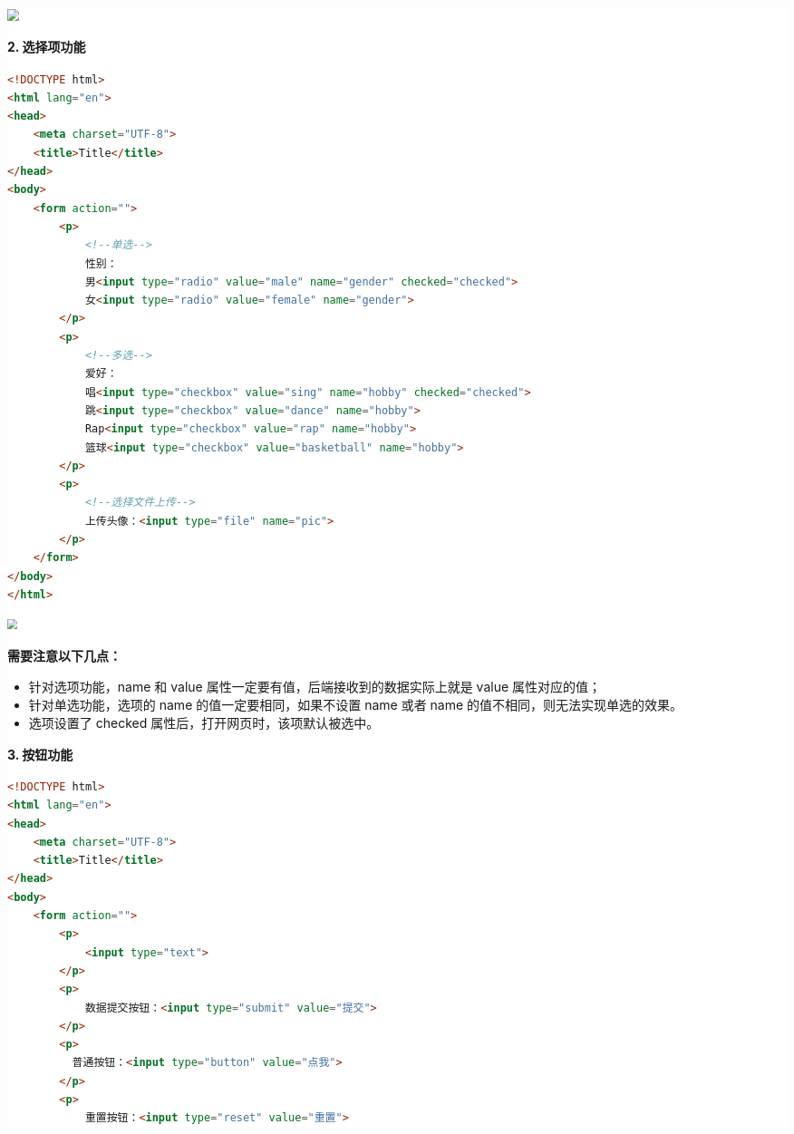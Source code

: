 <img src="/static/img/HTML专题/input_tag.gif" style="zoom:80%;" /> 

**2. 选择项功能**

```html
<!DOCTYPE html>
<html lang="en">
<head>
    <meta charset="UTF-8">
    <title>Title</title>
</head>
<body>
    <form action="">
        <p>
            <!--单选-->
            性别：
            男<input type="radio" value="male" name="gender" checked="checked">
            女<input type="radio" value="female" name="gender">
        </p>
        <p>
            <!--多选-->
            爱好：
            唱<input type="checkbox" value="sing" name="hobby" checked="checked">
            跳<input type="checkbox" value="dance" name="hobby">
            Rap<input type="checkbox" value="rap" name="hobby">
            篮球<input type="checkbox" value="basketball" name="hobby">
        </p>
        <p>
            <!--选择文件上传-->
            上传头像：<input type="file" name="pic">
        </p>
    </form>
</body>
</html>
```

 <img src="/static/img/HTML专题/input_tag_2.gif" style="zoom:67%;" /> 

**需要注意以下几点：**

- 针对选项功能，name 和 value 属性一定要有值，后端接收到的数据实际上就是 value 属性对应的值；
- 针对单选功能，选项的 name 的值一定要相同，如果不设置 name 或者 name 的值不相同，则无法实现单选的效果。
- 选项设置了 checked 属性后，打开网页时，该项默认被选中。

**3. 按钮功能**

```html
<!DOCTYPE html>
<html lang="en">
<head>
    <meta charset="UTF-8">
    <title>Title</title>
</head>
<body>
    <form action="">
  		<p>
            <input type="text">
        </p>
        <p>
            数据提交按钮：<input type="submit" value="提交">
        </p>
        <p>
          普通按钮：<input type="button" value="点我">
        </p>
        <p>
            重置按钮：<input type="reset" value="重置">
```